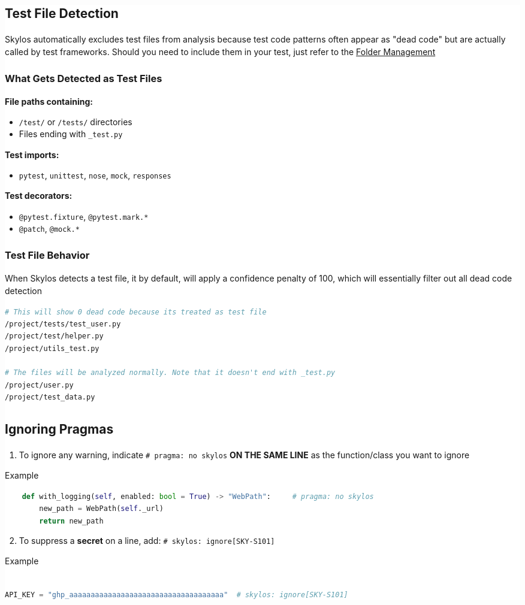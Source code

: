 ## Test File Detection

Skylos automatically excludes test files from analysis because test code patterns often appear as "dead code" but are actually called by test frameworks. Should you need to include them in your test, just refer to the [Folder Management](#folder-management)  

### What Gets Detected as Test Files

**File paths containing:**
- `/test/` or `/tests/` directories
- Files ending with `_test.py`

**Test imports:**
- `pytest`, `unittest`, `nose`, `mock`, `responses`

**Test decorators:**  
- `@pytest.fixture`, `@pytest.mark.*`
- `@patch`, `@mock.*`

### Test File Behavior

When Skylos detects a test file, it by default, will apply a confidence penalty of 100, which will essentially filter out all dead code detection

```bash
# This will show 0 dead code because its treated as test file
/project/tests/test_user.py
/project/test/helper.py  
/project/utils_test.py

# The files will be analyzed normally. Note that it doesn't end with _test.py
/project/user.py
/project/test_data.py 
```

## Ignoring Pragmas

1. To ignore any warning, indicate `# pragma: no skylos` **ON THE SAME LINE** as the function/class you want to ignore

Example

```python
    def with_logging(self, enabled: bool = True) -> "WebPath":     # pragma: no skylos
        new_path = WebPath(self._url)
        return new_path
```

2. To suppress a **secret** on a line, add: `# skylos: ignore[SKY-S101]`
 
Example
 ```python

API_KEY = "ghp_aaaaaaaaaaaaaaaaaaaaaaaaaaaaaaaaaaaa"  # skylos: ignore[SKY-S101]
```
